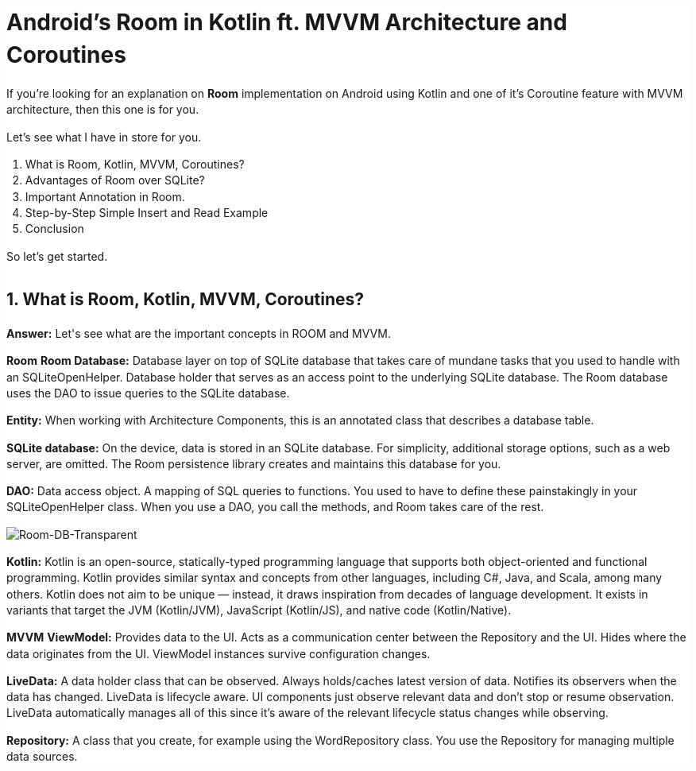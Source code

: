 # Android’s Room in Kotlin ft. MVVM Architecture and Coroutines

If you’re looking for an explanation on **Room** implementation on Android using Kotlin and one of it’s Coroutine feature with MVVM architecture, then this one is for you.

Let’s see what I have in store for you.

  1.  What is Room, Kotlin, MVVM, Coroutines?
  2.  Advantages of Room over SQLite?
  3.  Important Annotation in Room.
  4.  Step-by-Step Simple Insert and Read Example
  5.  Conclusion

So let’s get started.

## 1. What is Room, Kotlin, MVVM, Coroutines?

**Answer:** Let's see what are the important concepts in ROOM and MVVM.

**Room**
**Room Database:** Database layer on top of SQLite database that takes care of mundane tasks that you used to handle with an SQLiteOpenHelper. Database holder that serves as an access point to the underlying SQLite database. The Room database uses the DAO to issue queries to the SQLite database.

**Entity:** When working with Architecture Components, this is an annotated class that describes a database table.

**SQLite database:** On the device, data is stored in an SQLite database. For simplicity, additional storage options, such as a web server, are omitted. The Room persistence library creates and maintains this database for you.

**DAO:** Data access object. A mapping of SQL queries to functions. You used to have to define these painstakingly in your SQLiteOpenHelper class. When you use a DAO, you call the methods, and Room takes care of the rest.

<img src="https://i.ibb.co/42hXGqF/Room-DB-Transparent.png" alt="Room-DB-Transparent" border="0">

**Kotlin:** Kotlin is an open-source, statically-typed programming language that supports both object-oriented and functional programming. Kotlin provides similar syntax and concepts from other languages, including C#, Java, and Scala, among many others. Kotlin does not aim to be unique — instead, it draws inspiration from decades of language development. It exists in variants that target the JVM (Kotlin/JVM), JavaScript (Kotlin/JS), and native code (Kotlin/Native).

**MVVM**
**ViewModel:** Provides data to the UI. Acts as a communication center between the Repository and the UI. Hides where the data originates from the UI. ViewModel instances survive configuration changes.

**LiveData:** A data holder class that can be observed. Always holds/caches latest version of data. Notifies its observers when the data has changed. LiveData is lifecycle aware. UI components just observe relevant data and don’t stop or resume observation. LiveData automatically manages all of this since it’s aware of the relevant lifecycle status changes while observing.

**Repository:** A class that you create, for example using the WordRepository class. You use the Repository for managing multiple data sources.

